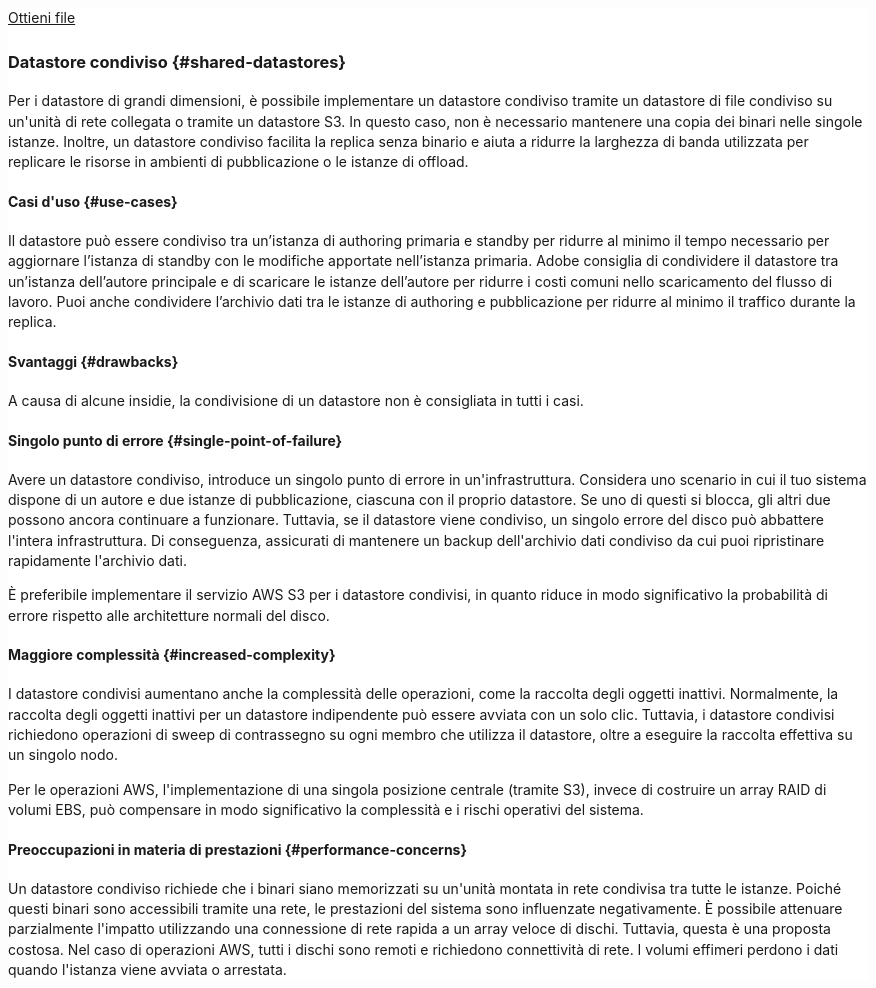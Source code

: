 [Ottieni file](assets/disk_sizing_tool.xlsx)

### Datastore condiviso {#shared-datastores}

Per i datastore di grandi dimensioni, è possibile implementare un datastore condiviso tramite un datastore di file condiviso su un&#39;unità di rete collegata o tramite un datastore S3. In questo caso, non è necessario mantenere una copia dei binari nelle singole istanze. Inoltre, un datastore condiviso facilita la replica senza binario e aiuta a ridurre la larghezza di banda utilizzata per replicare le risorse in ambienti di pubblicazione o le istanze di offload.

#### Casi d&#39;uso {#use-cases}

Il datastore può essere condiviso tra un’istanza di authoring primaria e standby per ridurre al minimo il tempo necessario per aggiornare l’istanza di standby con le modifiche apportate nell’istanza primaria. Adobe consiglia di condividere il datastore tra un’istanza dell’autore principale e di scaricare le istanze dell’autore per ridurre i costi comuni nello scaricamento del flusso di lavoro. Puoi anche condividere l’archivio dati tra le istanze di authoring e pubblicazione per ridurre al minimo il traffico durante la replica.

#### Svantaggi {#drawbacks}

A causa di alcune insidie, la condivisione di un datastore non è consigliata in tutti i casi.

#### Singolo punto di errore {#single-point-of-failure}

Avere un datastore condiviso, introduce un singolo punto di errore in un&#39;infrastruttura. Considera uno scenario in cui il tuo sistema dispone di un autore e due istanze di pubblicazione, ciascuna con il proprio datastore. Se uno di questi si blocca, gli altri due possono ancora continuare a funzionare. Tuttavia, se il datastore viene condiviso, un singolo errore del disco può abbattere l&#39;intera infrastruttura. Di conseguenza, assicurati di mantenere un backup dell&#39;archivio dati condiviso da cui puoi ripristinare rapidamente l&#39;archivio dati.

È preferibile implementare il servizio AWS S3 per i datastore condivisi, in quanto riduce in modo significativo la probabilità di errore rispetto alle architetture normali del disco.

#### Maggiore complessità {#increased-complexity}

I datastore condivisi aumentano anche la complessità delle operazioni, come la raccolta degli oggetti inattivi. Normalmente, la raccolta degli oggetti inattivi per un datastore indipendente può essere avviata con un solo clic. Tuttavia, i datastore condivisi richiedono operazioni di sweep di contrassegno su ogni membro che utilizza il datastore, oltre a eseguire la raccolta effettiva su un singolo nodo.

Per le operazioni AWS, l&#39;implementazione di una singola posizione centrale (tramite S3), invece di costruire un array RAID di volumi EBS, può compensare in modo significativo la complessità e i rischi operativi del sistema.

#### Preoccupazioni in materia di prestazioni {#performance-concerns}

Un datastore condiviso richiede che i binari siano memorizzati su un&#39;unità montata in rete condivisa tra tutte le istanze. Poiché questi binari sono accessibili tramite una rete, le prestazioni del sistema sono influenzate negativamente. È possibile attenuare parzialmente l&#39;impatto utilizzando una connessione di rete rapida a un array veloce di dischi. Tuttavia, questa è una proposta costosa. Nel caso di operazioni AWS, tutti i dischi sono remoti e richiedono connettività di rete. I volumi effimeri perdono i dati quando l&#39;istanza viene avviata o arrestata.
